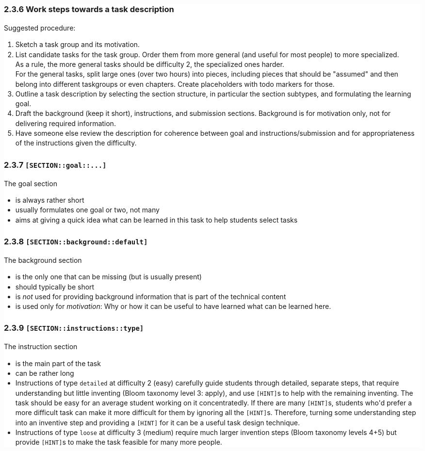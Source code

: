 


### 2.3.6 Work steps towards a task description


Suggested procedure:


1. Sketch a task group and its motivation.
2. List candidate tasks for the task group.
   Order them from more general (and useful for most people) to more specialized.  
   As a rule, the more general tasks should be difficulty 2, the specialized ones harder.  
   For the general tasks, split large ones (over two hours) into pieces, including
   pieces that should be "assumed" and then belong into
   different taskgroups or even chapters. Create placeholders with todo markers for those.
3. Outline a task description by selecting the section structure,
   in particular the section subtypes,
   and formulating the learning goal.
4. Draft the background (keep it short), instructions, and submission sections.
   Background is for motivation only, not for delivering required information.
5. Have someone else review the description for coherence between goal and instructions/submission
   and for appropriateness of the instructions given the difficulty.




### 2.3.7 `[SECTION::goal::...]`


The goal section


- is always rather short
- usually formulates one goal or two, not many
- aims at giving a quick idea what can be learned in this task to help students select tasks




### 2.3.8 `[SECTION::background::default]`


The background section


- is the only one that can be missing (but is usually present)
- should typically be short
- is _not_ used for providing background information that is part of the technical content
- is used only for _motivation_: Why or how it can be useful to have learned what can be learned here.




### 2.3.9 `[SECTION::instructions::type]`


The instruction section


- is the main part of the task
- can be rather long
- Instructions of type `detailed` at difficulty 2 (easy)
  carefully guide students through detailed, separate steps,
  that require understanding but little inventing (Bloom taxonomy level 3: apply),
  and use `[HINT]`s to help with the remaining inventing.
  The task should be easy for an average student working on it concentratedly.
  If there are many `[HINT]`s, students who'd prefer a more difficult task can make it
  more difficult for them by ignoring all the `[HINT]`s.
  Therefore, turning some understanding step into an inventive step and providing a `[HINT]` for it
  can be a useful task design technique.
- Instructions of type `loose` at difficulty 3 (medium)
  require much larger invention steps (Bloom taxonomy levels 4+5)
  but provide `[HINT]`s to make the task feasible for many more people.